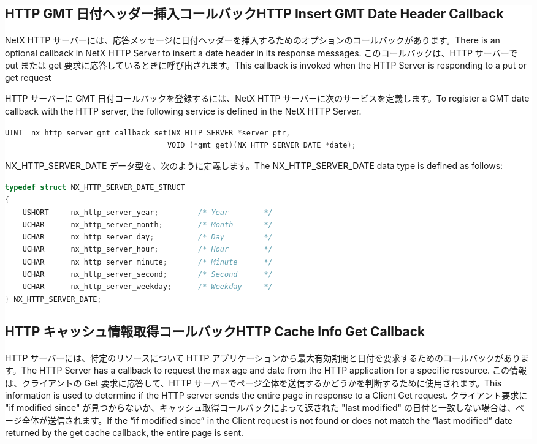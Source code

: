 ## <a name="http-insert-gmt-date-header-callback"></a><span data-ttu-id="e93d4-234">HTTP GMT 日付ヘッダー挿入コールバック</span><span class="sxs-lookup"><span data-stu-id="e93d4-234">HTTP Insert GMT Date Header Callback</span></span>

<span data-ttu-id="e93d4-235">NetX HTTP サーバーには、応答メッセージに日付ヘッダーを挿入するためのオプションのコールバックがあります。</span><span class="sxs-lookup"><span data-stu-id="e93d4-235">There is an optional callback in NetX HTTP Server to insert a date header in its response messages.</span></span> <span data-ttu-id="e93d4-236">このコールバックは、HTTP サーバーで put または get 要求に応答しているときに呼び出されます。</span><span class="sxs-lookup"><span data-stu-id="e93d4-236">This callback is invoked when the HTTP Server is responding to a put or get request</span></span>

<span data-ttu-id="e93d4-237">HTTP サーバーに GMT 日付コールバックを登録するには、NetX HTTP サーバーに次のサービスを定義します。</span><span class="sxs-lookup"><span data-stu-id="e93d4-237">To register a GMT date callback with the HTTP server, the following service is defined in the NetX HTTP Server.</span></span>

```c
UINT _nx_http_server_gmt_callback_set(NX_HTTP_SERVER *server_ptr,
                                     VOID (*gmt_get)(NX_HTTP_SERVER_DATE *date);
```

<span data-ttu-id="e93d4-238">NX_HTTP_SERVER_DATE データ型を、次のように定義します。</span><span class="sxs-lookup"><span data-stu-id="e93d4-238">The NX_HTTP_SERVER_DATE data type is defined as follows:</span></span>

```c
typedef struct NX_HTTP_SERVER_DATE_STRUCT
{
    USHORT     nx_http_server_year;         /* Year        */
    UCHAR      nx_http_server_month;        /* Month       */
    UCHAR      nx_http_server_day;          /* Day         */
    UCHAR      nx_http_server_hour;         /* Hour        */
    UCHAR      nx_http_server_minute;       /* Minute      */
    UCHAR      nx_http_server_second;       /* Second      */
    UCHAR      nx_http_server_weekday;      /* Weekday     */
} NX_HTTP_SERVER_DATE;
```

## <a name="http-cache-info-get-callback"></a><span data-ttu-id="e93d4-239">HTTP キャッシュ情報取得コールバック</span><span class="sxs-lookup"><span data-stu-id="e93d4-239">HTTP Cache Info Get Callback</span></span>

<span data-ttu-id="e93d4-240">HTTP サーバーには、特定のリソースについて HTTP アプリケーションから最大有効期間と日付を要求するためのコールバックがあります。</span><span class="sxs-lookup"><span data-stu-id="e93d4-240">The HTTP Server has a callback to request the max age and date from the HTTP application for a specific resource.</span></span> <span data-ttu-id="e93d4-241">この情報は、クライアントの Get 要求に応答して、HTTP サーバーでページ全体を送信するかどうかを判断するために使用されます。</span><span class="sxs-lookup"><span data-stu-id="e93d4-241">This information is used to determine if the HTTP server sends the entire page in response to a Client Get request.</span></span> <span data-ttu-id="e93d4-242">クライアント要求に "if modified since" が見つからないか、キャッシュ取得コールバックによって返された "last modified" の日付と一致しない場合は、ページ全体が送信されます。</span><span class="sxs-lookup"><span data-stu-id="e93d4-242">If the “if modified since” in the Client request is not found or does not match the “last modified” date returned by the get cache callback, the entire page is sent.</span></span>
